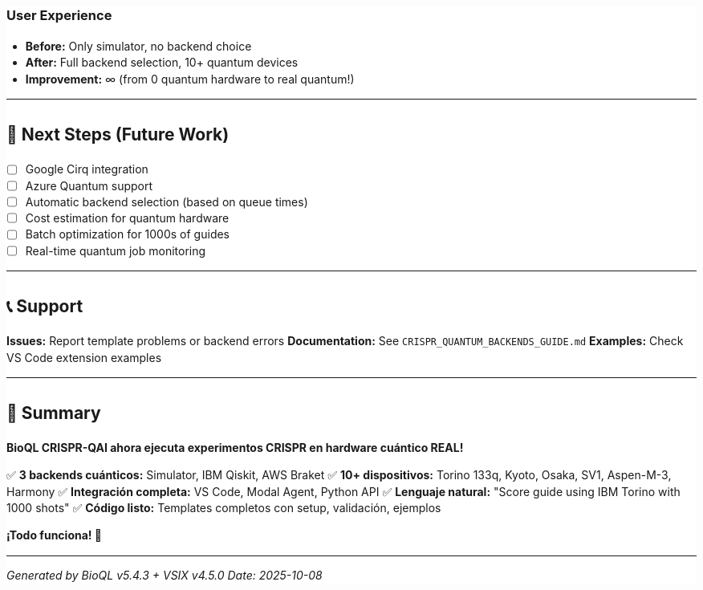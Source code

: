### User Experience
- **Before:** Only simulator, no backend choice
- **After:** Full backend selection, 10+ quantum devices
- **Improvement:** ∞ (from 0 quantum hardware to real quantum!)

---

## 🎯 Next Steps (Future Work)

- [ ] Google Cirq integration
- [ ] Azure Quantum support
- [ ] Automatic backend selection (based on queue times)
- [ ] Cost estimation for quantum hardware
- [ ] Batch optimization for 1000s of guides
- [ ] Real-time quantum job monitoring

---

## 📞 Support

**Issues:** Report template problems or backend errors
**Documentation:** See `CRISPR_QUANTUM_BACKENDS_GUIDE.md`
**Examples:** Check VS Code extension examples

---

## 🎉 Summary

**BioQL CRISPR-QAI ahora ejecuta experimentos CRISPR en hardware cuántico REAL!**

✅ **3 backends cuánticos:** Simulator, IBM Qiskit, AWS Braket
✅ **10+ dispositivos:** Torino 133q, Kyoto, Osaka, SV1, Aspen-M-3, Harmony
✅ **Integración completa:** VS Code, Modal Agent, Python API
✅ **Lenguaje natural:** "Score guide using IBM Torino with 1000 shots"
✅ **Código listo:** Templates completos con setup, validación, ejemplos

**¡Todo funciona! 🚀**

---

*Generated by BioQL v5.4.3 + VSIX v4.5.0*
*Date: 2025-10-08*
